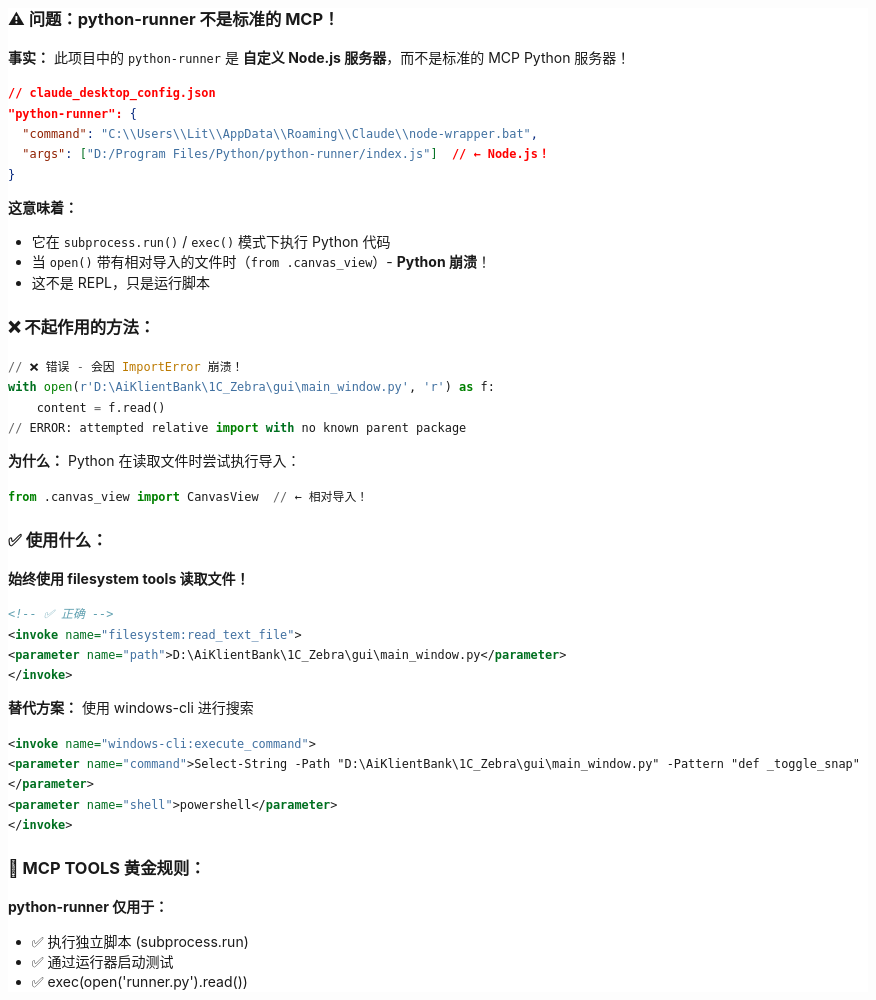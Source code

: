 ### ⚠️ 问题：python-runner 不是标准的 MCP！

**事实：** 此项目中的 `python-runner` 是 **自定义 Node.js 服务器**，而不是标准的 MCP Python 服务器！

```json
// claude_desktop_config.json
"python-runner": {
  "command": "C:\\Users\\Lit\\AppData\\Roaming\\Claude\\node-wrapper.bat",
  "args": ["D:/Program Files/Python/python-runner/index.js"]  // ← Node.js！
}
```

**这意味着：**
- 它在 `subprocess.run()` / `exec()` 模式下执行 Python 代码
- 当 `open()` 带有相对导入的文件时（`from .canvas_view`）- **Python 崩溃**！
- 这不是 REPL，只是运行脚本

### ❌ 不起作用的方法：

```python
// ❌ 错误 - 会因 ImportError 崩溃！
with open(r'D:\AiKlientBank\1C_Zebra\gui\main_window.py', 'r') as f:
    content = f.read()
// ERROR: attempted relative import with no known parent package
```

**为什么：** Python 在读取文件时尝试执行导入：
```python
from .canvas_view import CanvasView  // ← 相对导入！
```

### ✅ 使用什么：

**始终使用 filesystem tools 读取文件！**

```xml
<!-- ✅ 正确 -->
<invoke name="filesystem:read_text_file">
<parameter name="path">D:\AiKlientBank\1C_Zebra\gui\main_window.py</parameter>
</invoke>
```

**替代方案：** 使用 windows-cli 进行搜索

```xml
<invoke name="windows-cli:execute_command">
<parameter name="command">Select-String -Path "D:\AiKlientBank\1C_Zebra\gui\main_window.py" -Pattern "def _toggle_snap"</parameter>
<parameter name="shell">powershell</parameter>
</invoke>
```

### 🔑 MCP TOOLS 黄金规则：

**python-runner 仅用于：**
- ✅ 执行独立脚本 (subprocess.run)
- ✅ 通过运行器启动测试
- ✅ exec(open('runner.py').read())
